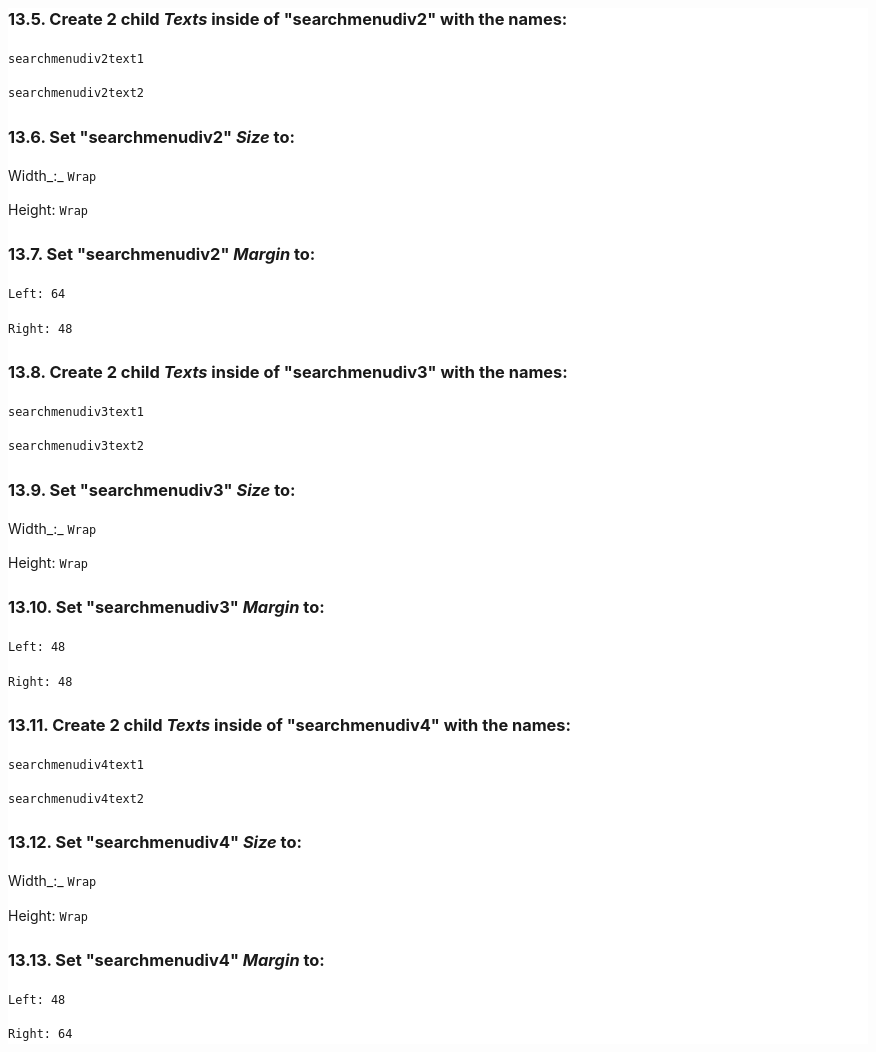### **13.5.** Create 2 child _Texts_ inside of "searchmenudiv2" with the names:

`searchmenudiv2text1`

`searchmenudiv2text2`

### **13.6.** Set "searchmenudiv2" _Size_ to:

Width_:_ `Wrap`

Height: `Wrap`

### 13.7. Set "searchmenudiv2" _Margin_ to:

`Left: 64`

`Right: 48`

### **13.8.** Create 2 child _Texts_ inside of "searchmenudiv3" with the names:

`searchmenudiv3text1`

`searchmenudiv3text2`

### **13.9.** Set "searchmenudiv3" _Size_ to:

Width_:_ `Wrap`

Height: `Wrap`

### 13.10. Set "searchmenudiv3" _Margin_ to:

`Left: 48`

`Right: 48`

### **13.11.** Create 2 child _Texts_ inside of "searchmenudiv4" with the names:

`searchmenudiv4text1`

`searchmenudiv4text2`

### **13.12.** Set "searchmenudiv4" _Size_ to:

Width_:_ `Wrap`

Height: `Wrap`

### 13.13. Set "searchmenudiv4" _Margin_ to:

`Left: 48`

`Right: 64`
